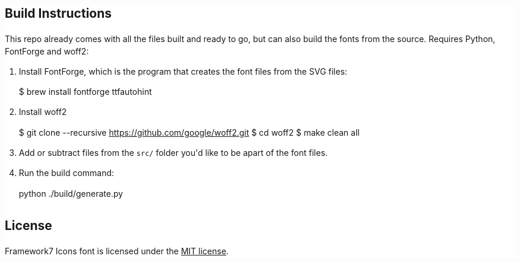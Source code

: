 ## Build Instructions

This repo already comes with all the files built and ready to go, but can also build the fonts from the source. Requires Python, FontForge and woff2:

1. Install FontForge, which is the program that creates the font files from the SVG files:

   $ brew install fontforge ttfautohint

2. Install woff2

   $ git clone --recursive https://github.com/google/woff2.git
   $ cd woff2
   $ make clean all

3. Add or subtract files from the `src/` folder you'd like to be apart of the font files.

4. Run the build command:

   python ./build/generate.py

## License

Framework7 Icons font is licensed under the [MIT license](http://opensource.org/licenses/MIT).
